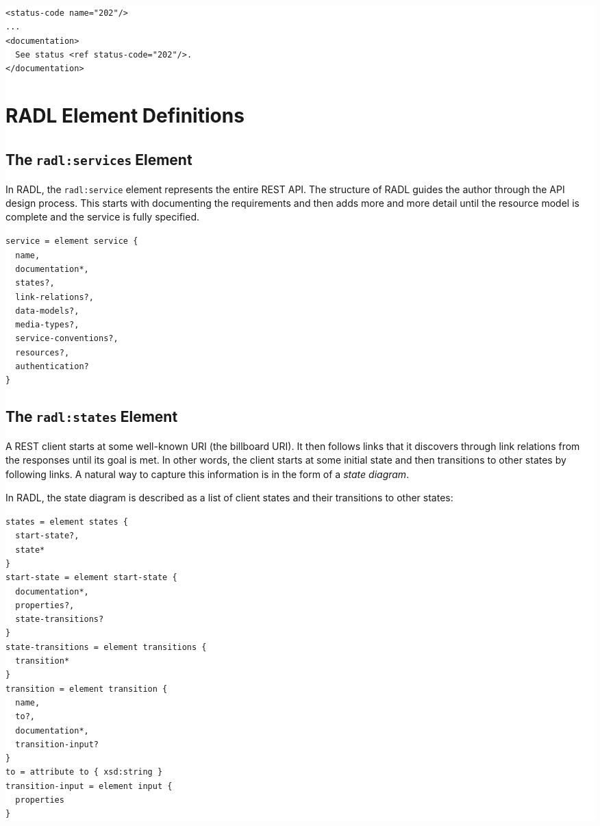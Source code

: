     <status-code name="202"/>
    ...
    <documentation>
      See status <ref status-code="202"/>.
    </documentation>


# RADL Element Definitions #

## The `radl:services` Element ##

In RADL, the `radl:service` element represents the entire REST API. The structure of RADL guides the author through
the API design process. This starts with documenting the requirements and then adds more and more detail until the 
resource model is complete and the service is fully specified.

    service = element service {
      name,
      documentation*,
      states?,    
      link-relations?,
      data-models?,
      media-types?,
      service-conventions?,
      resources?,
      authentication?
    }


## The `radl:states` Element ##

A REST client starts at some well-known URI (the billboard URI). It then follows links that it discovers
through link relations from the responses until its goal is met. In other words, the client starts at some
initial state and then transitions to other states by following links. 
A natural way to capture this information is in the form of a *state diagram*.

In RADL, the state diagram is described as a list of client states and their transitions to other states: 

    states = element states {
      start-state?, 
      state*
    }
    start-state = element start-state {
      documentation*, 
      properties?, 
      state-transitions?
    }
    state-transitions = element transitions { 
      transition*
    }
    transition = element transition {
      name,
      to?,
      documentation*,
      transition-input?
    }
    to = attribute to { xsd:string }  
    transition-input = element input { 
      properties
    }